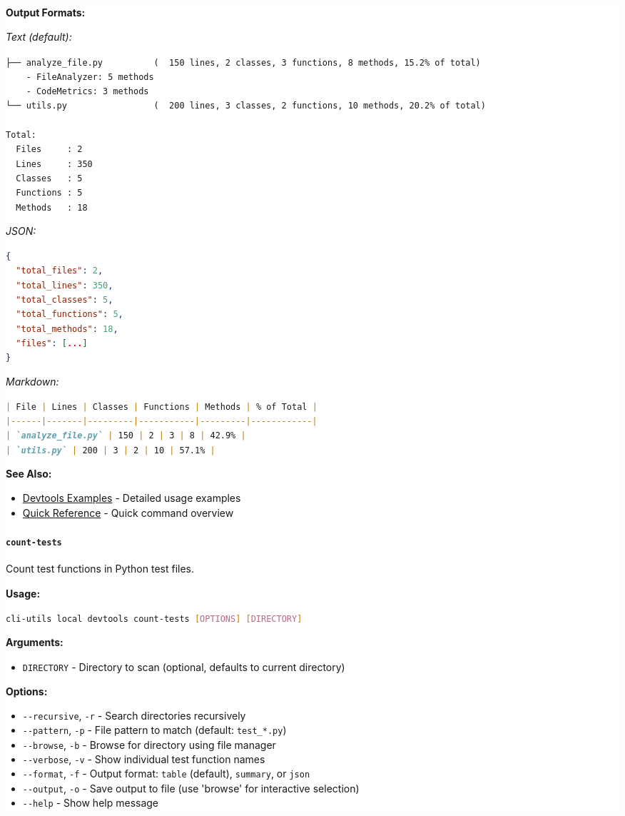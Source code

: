 **Output Formats:**

*Text (default):*
```
├── analyze_file.py          (  150 lines, 2 classes, 3 functions, 8 methods, 15.2% of total)
    - FileAnalyzer: 5 methods
    - CodeMetrics: 3 methods
└── utils.py                 (  200 lines, 3 classes, 2 functions, 10 methods, 20.2% of total)

Total:
  Files     : 2
  Lines     : 350
  Classes   : 5
  Functions : 5
  Methods   : 18
```

*JSON:*
```json
{
  "total_files": 2,
  "total_lines": 350,
  "total_classes": 5,
  "total_functions": 5,
  "total_methods": 18,
  "files": [...]
}
```

*Markdown:*
```markdown
| File | Lines | Classes | Functions | Methods | % of Total |
|------|-------|---------|-----------|---------|------------|
| `analyze_file.py` | 150 | 2 | 3 | 8 | 42.9% |
| `utils.py` | 200 | 3 | 2 | 10 | 57.1% |
```

**See Also:**
- [Devtools Examples](../examples/devtools.md) - Detailed usage examples
- [Quick Reference](quick-reference.md) - Quick command overview

#### `count-tests`

Count test functions in Python test files.

**Usage:**
```bash
cli-utils local devtools count-tests [OPTIONS] [DIRECTORY]
```

**Arguments:**
- `DIRECTORY` - Directory to scan (optional, defaults to current directory)

**Options:**
- `--recursive`, `-r` - Search directories recursively
- `--pattern`, `-p` - File pattern to match (default: `test_*.py`)
- `--browse`, `-b` - Browse for directory using file manager
- `--verbose`, `-v` - Show individual test function names
- `--format`, `-f` - Output format: `table` (default), `summary`, or `json`
- `--output`, `-o` - Save output to file (use 'browse' for interactive selection)
- `--help` - Show help message
